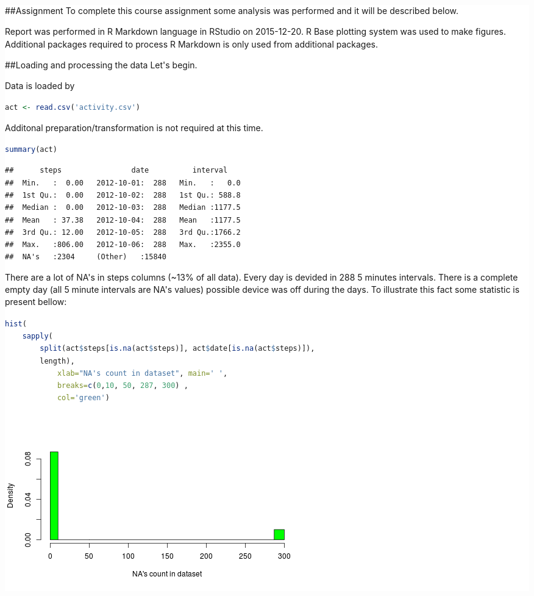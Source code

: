 ##Assignment
To complete this course assignment some analysis was performed and it will be described below.

Report was performed in R Markdown language in RStudio on 2015-12-20. R Base plotting system was used to make figures. Additional packages required to process R Markdown is only used from additional packages.

##Loading and processing the data
Let's begin.

Data is loaded by


```r
act <- read.csv('activity.csv')
```

Additonal preparation/transformation is not required at this time.


```r
summary(act)
```

```
##      steps                date          interval     
##  Min.   :  0.00   2012-10-01:  288   Min.   :   0.0  
##  1st Qu.:  0.00   2012-10-02:  288   1st Qu.: 588.8  
##  Median :  0.00   2012-10-03:  288   Median :1177.5  
##  Mean   : 37.38   2012-10-04:  288   Mean   :1177.5  
##  3rd Qu.: 12.00   2012-10-05:  288   3rd Qu.:1766.2  
##  Max.   :806.00   2012-10-06:  288   Max.   :2355.0  
##  NA's   :2304     (Other)   :15840
```

There are a lot of NA's in steps columns (~13% of all data). Every day is devided in 288 5 minutes intervals. There is a complete empty day (all 5 minute intervals are NA's values) possible device was off during the days. To illustrate this fact some statistic is present bellow:

```r
hist(
	sapply(
		split(act$steps[is.na(act$steps)], act$date[is.na(act$steps)]),
		length),
			xlab="NA's count in dataset", main=' ',
			breaks=c(0,10, 50, 287, 300) ,
			col='green')
```

![plot of chunk unnamed-chunk-3](figure/unnamed-chunk-3-1.png) 
